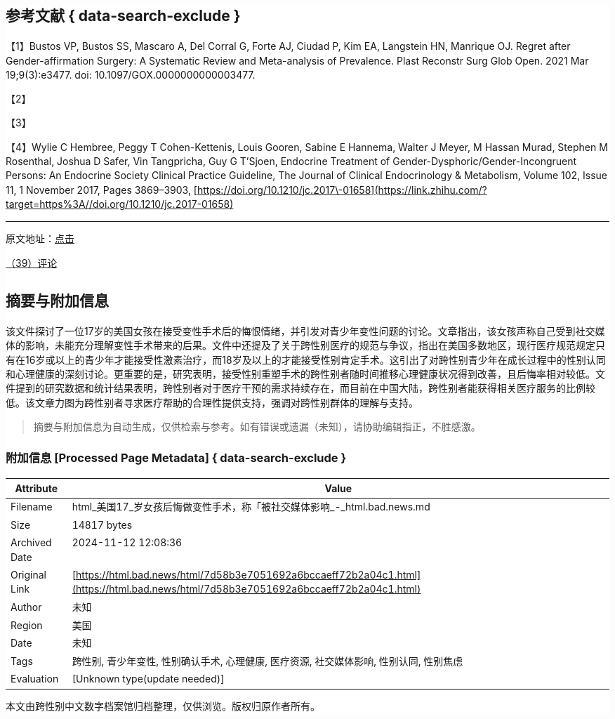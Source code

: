 
## 参考文献 { data-search-exclude }

【1】Bustos VP, Bustos SS, Mascaro A, Del Corral G, Forte AJ, Ciudad P, Kim EA, Langstein HN, Manrique OJ. Regret after Gender-affirmation Surgery: A Systematic Review and Meta-analysis of Prevalence. Plast Reconstr Surg Glob Open. 2021 Mar 19;9(3):e3477. doi: 10.1097/GOX.0000000000003477.

【2】

【3】

【4】Wylie C Hembree, Peggy T Cohen-Kettenis, Louis Gooren, Sabine E Hannema, Walter J Meyer, M Hassan Murad, Stephen M Rosenthal, Joshua D Safer, Vin Tangpricha, Guy G T’Sjoen, Endocrine Treatment of Gender-Dysphoric/Gender-Incongruent Persons: An Endocrine Society Clinical Practice Guideline, The Journal of Clinical Endocrinology & Metabolism, Volume 102, Issue 11, 1 November 2017, Pages 3869–3903, [https://doi.org/10.1210/jc.2017\-01658](https://link.zhihu.com/?target=https%3A//doi.org/10.1210/jc.2017-01658)

---

原文地址：[点击](https://www.zhihu.com/answer/2573161819)  

[（39）评论](https://lvv2.com/t/4234516)

## 摘要与附加信息


该文件探讨了一位17岁的美国女孩在接受变性手术后的悔恨情绪，并引发对青少年变性问题的讨论。文章指出，该女孩声称自己受到社交媒体的影响，未能充分理解变性手术带来的后果。文件中还提及了关于跨性别医疗的规范与争议，指出在美国多数地区，现行医疗规范规定只有在16岁或以上的青少年才能接受性激素治疗，而18岁及以上的才能接受性别肯定手术。这引出了对跨性别青少年在成长过程中的性别认同和心理健康的深刻讨论。更重要的是，研究表明，接受性别重塑手术的跨性别者随时间推移心理健康状况得到改善，且后悔率相对较低。文件提到的研究数据和统计结果表明，跨性别者对于医疗干预的需求持续存在，而目前在中国大陆，跨性别者能获得相关医疗服务的比例较低。该文章力图为跨性别者寻求医疗帮助的合理性提供支持，强调对跨性别群体的理解与支持。


> 摘要与附加信息为自动生成，仅供检索与参考。如有错误或遗漏（未知），请协助编辑指正，不胜感激。

### 附加信息 [Processed Page Metadata] { data-search-exclude }

| Attribute       | Value                                  |
|-----------------|----------------------------------------|
| Filename        | html_美国17_岁女孩后悔做变性手术，称「被社交媒体影响_-_html.bad.news.md                             |
| Size            | 14817 bytes                           |
| Archived Date   | 2024-11-12 12:08:36                             |
| Original Link   | [https://html.bad.news/html/7d58b3e7051692a6bccaeff72b2a04c1.html](https://html.bad.news/html/7d58b3e7051692a6bccaeff72b2a04c1.html)                       |
| Author          | 未知                               |
| Region          | 美国                               |
| Date            | 未知                                 |
| Tags            | 跨性别, 青少年变性, 性别确认手术, 心理健康, 医疗资源, 社交媒体影响, 性别认同, 性别焦虑                                 |
| Evaluation            | [Unknown type(update needed)]                                 |


本文由跨性别中文数字档案馆归档整理，仅供浏览。版权归原作者所有。
